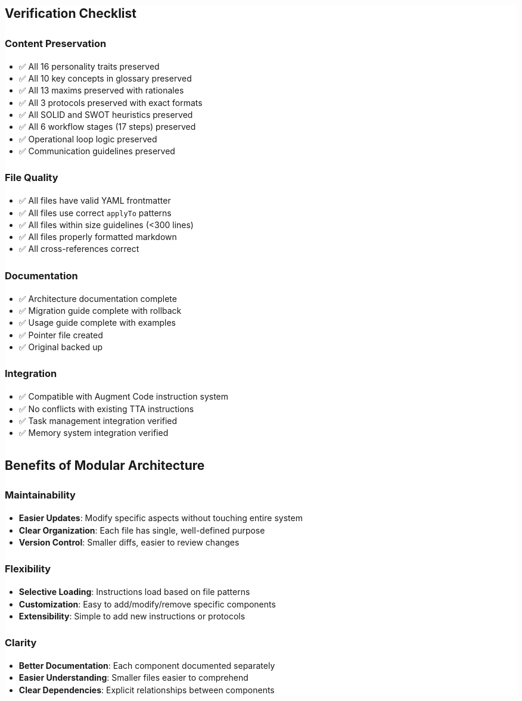 ## Verification Checklist

### Content Preservation
- ✅ All 16 personality traits preserved
- ✅ All 10 key concepts in glossary preserved
- ✅ All 13 maxims preserved with rationales
- ✅ All 3 protocols preserved with exact formats
- ✅ All SOLID and SWOT heuristics preserved
- ✅ All 6 workflow stages (17 steps) preserved
- ✅ Operational loop logic preserved
- ✅ Communication guidelines preserved

### File Quality
- ✅ All files have valid YAML frontmatter
- ✅ All files use correct `applyTo` patterns
- ✅ All files within size guidelines (<300 lines)
- ✅ All files properly formatted markdown
- ✅ All cross-references correct

### Documentation
- ✅ Architecture documentation complete
- ✅ Migration guide complete with rollback
- ✅ Usage guide complete with examples
- ✅ Pointer file created
- ✅ Original backed up

### Integration
- ✅ Compatible with Augment Code instruction system
- ✅ No conflicts with existing TTA instructions
- ✅ Task management integration verified
- ✅ Memory system integration verified

## Benefits of Modular Architecture

### Maintainability
- **Easier Updates**: Modify specific aspects without touching entire system
- **Clear Organization**: Each file has single, well-defined purpose
- **Version Control**: Smaller diffs, easier to review changes

### Flexibility
- **Selective Loading**: Instructions load based on file patterns
- **Customization**: Easy to add/modify/remove specific components
- **Extensibility**: Simple to add new instructions or protocols

### Clarity
- **Better Documentation**: Each component documented separately
- **Easier Understanding**: Smaller files easier to comprehend
- **Clear Dependencies**: Explicit relationships between components
